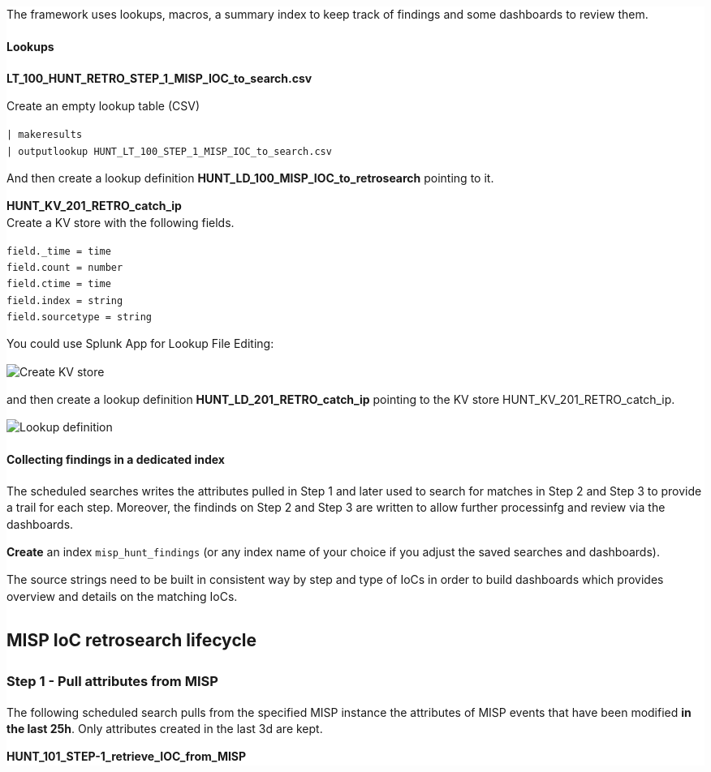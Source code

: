 The framework uses lookups, macros, a summary index to keep track of findings and some dashboards to review them.

#### Lookups

**LT_100_HUNT_RETRO_STEP_1_MISP_IOC_to_search.csv**  

Create an empty lookup table (CSV)
```
| makeresults
| outputlookup HUNT_LT_100_STEP_1_MISP_IOC_to_search.csv

```
And then create a lookup definition **HUNT_LD_100_MISP_IOC_to_retrosearch** pointing to it.  

**HUNT_KV_201_RETRO_catch_ip**  
Create a KV store with the following fields.
```
field._time = time
field.count = number
field.ctime = time
field.index = string
field.sourcetype = string
```
You could use Splunk App for Lookup File Editing:  

![Create KV store](https://raw.githubusercontent.com/remg427/misp42splunk/refs/heads/master/images/misp42_ioc_retrosearch_kvstore_creation.png)

and then create a lookup definition **HUNT_LD_201_RETRO_catch_ip** pointing to the KV store HUNT_KV_201_RETRO_catch_ip.  

![Lookup definition](https://raw.githubusercontent.com/remg427/misp42splunk/refs/heads/master/images/misp42_ioc_retrosearch_lookup_defintion.png)


#### Collecting findings in a dedicated index

The scheduled searches writes the attributes pulled in Step 1 and later used to search for matches in Step 2 and Step 3 to provide a trail for each step. 
Moreover, the findinds on Step 2 and Step 3 are written to allow further processinfg and review via the dashboards.

**Create** an index `misp_hunt_findings` (or any index name of your choice if you adjust the saved searches and dashboards).  

The source strings need to be built in consistent way by step and type of IoCs in order to build dashboards which provides overview and details on the matching IoCs.  

## MISP IoC retrosearch lifecycle
### Step 1 - Pull attributes from MISP

The following scheduled search pulls from the specified MISP instance the attributes of MISP events that have been modified **in the last 25h**. Only attributes created in the last 3d are kept.

**HUNT_101_STEP-1_retrieve_IOC_from_MISP**
